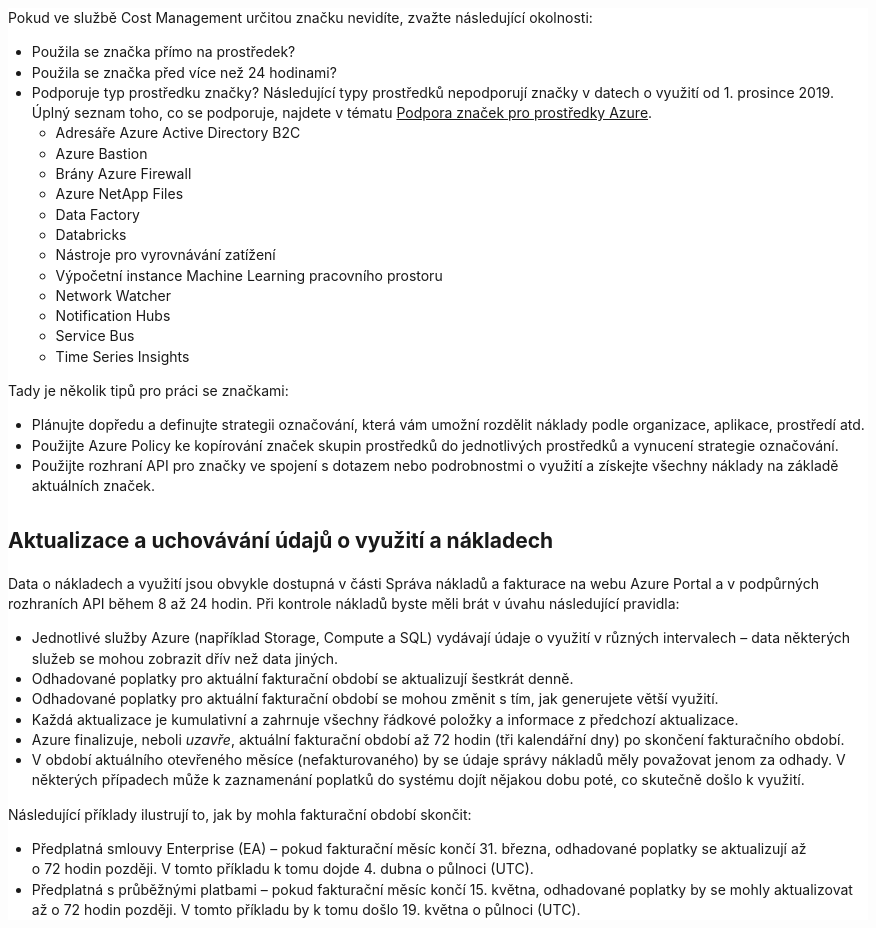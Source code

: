 Pokud ve službě Cost Management určitou značku nevidíte, zvažte následující okolnosti:

- Použila se značka přímo na prostředek?
- Použila se značka před více než 24 hodinami?
- Podporuje typ prostředku značky? Následující typy prostředků nepodporují značky v datech o využití od 1. prosince 2019. Úplný seznam toho, co se podporuje, najdete v tématu [Podpora značek pro prostředky Azure](../../azure-resource-manager/management/tag-support.md).
    - Adresáře Azure Active Directory B2C
    - Azure Bastion
    - Brány Azure Firewall
    - Azure NetApp Files
    - Data Factory
    - Databricks
    - Nástroje pro vyrovnávání zatížení
    - Výpočetní instance Machine Learning pracovního prostoru
    - Network Watcher
    - Notification Hubs
    - Service Bus
    - Time Series Insights
    
Tady je několik tipů pro práci se značkami:

- Plánujte dopředu a definujte strategii označování, která vám umožní rozdělit náklady podle organizace, aplikace, prostředí atd.
- Použijte Azure Policy ke kopírování značek skupin prostředků do jednotlivých prostředků a vynucení strategie označování.
- Použijte rozhraní API pro značky ve spojení s dotazem nebo podrobnostmi o využití a získejte všechny náklady na základě aktuálních značek.

## <a name="cost-and-usage-data-updates-and-retention"></a>Aktualizace a uchovávání údajů o využití a nákladech

Data o nákladech a využití jsou obvykle dostupná v části Správa nákladů a fakturace na webu Azure Portal a v podpůrných rozhraních API během 8 až 24 hodin. Při kontrole nákladů byste měli brát v úvahu následující pravidla:

- Jednotlivé služby Azure (například Storage, Compute a SQL) vydávají údaje o využití v různých intervalech – data některých služeb se mohou zobrazit dřív než data jiných.
- Odhadované poplatky pro aktuální fakturační období se aktualizují šestkrát denně.
- Odhadované poplatky pro aktuální fakturační období se mohou změnit s tím, jak generujete větší využití.
- Každá aktualizace je kumulativní a zahrnuje všechny řádkové položky a informace z předchozí aktualizace.
- Azure finalizuje, neboli _uzavře_, aktuální fakturační období až 72 hodin (tři kalendářní dny) po skončení fakturačního období.
- V období aktuálního otevřeného měsíce (nefakturovaného) by se údaje správy nákladů měly považovat jenom za odhady. V některých případech může k zaznamenání poplatků do systému dojít nějakou dobu poté, co skutečně došlo k využití.

Následující příklady ilustrují to, jak by mohla fakturační období skončit:

* Předplatná smlouvy Enterprise (EA) – pokud fakturační měsíc končí 31. března, odhadované poplatky se aktualizují až o 72 hodin později. V tomto příkladu k tomu dojde 4. dubna o půlnoci (UTC).
* Předplatná s průběžnými platbami – pokud fakturační měsíc končí 15. května, odhadované poplatky by se mohly aktualizovat až o 72 hodin později. V tomto příkladu by k tomu došlo 19. května o půlnoci (UTC).
